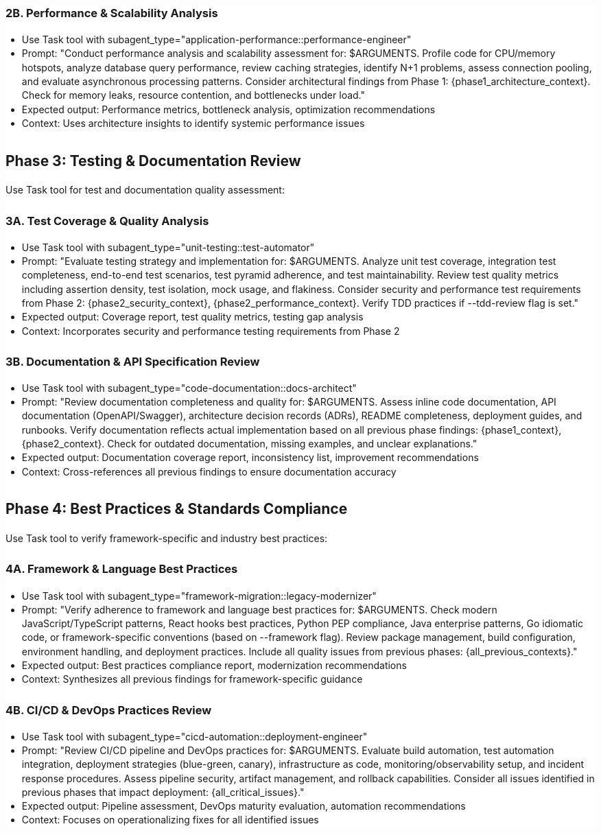 ### 2B. Performance & Scalability Analysis
- Use Task tool with subagent_type="application-performance::performance-engineer"
- Prompt: "Conduct performance analysis and scalability assessment for: $ARGUMENTS. Profile code for CPU/memory hotspots, analyze database query performance, review caching strategies, identify N+1 problems, assess connection pooling, and evaluate asynchronous processing patterns. Consider architectural findings from Phase 1: {phase1_architecture_context}. Check for memory leaks, resource contention, and bottlenecks under load."
- Expected output: Performance metrics, bottleneck analysis, optimization recommendations
- Context: Uses architecture insights to identify systemic performance issues

## Phase 3: Testing & Documentation Review

Use Task tool for test and documentation quality assessment:

### 3A. Test Coverage & Quality Analysis
- Use Task tool with subagent_type="unit-testing::test-automator"
- Prompt: "Evaluate testing strategy and implementation for: $ARGUMENTS. Analyze unit test coverage, integration test completeness, end-to-end test scenarios, test pyramid adherence, and test maintainability. Review test quality metrics including assertion density, test isolation, mock usage, and flakiness. Consider security and performance test requirements from Phase 2: {phase2_security_context}, {phase2_performance_context}. Verify TDD practices if --tdd-review flag is set."
- Expected output: Coverage report, test quality metrics, testing gap analysis
- Context: Incorporates security and performance testing requirements from Phase 2

### 3B. Documentation & API Specification Review
- Use Task tool with subagent_type="code-documentation::docs-architect"
- Prompt: "Review documentation completeness and quality for: $ARGUMENTS. Assess inline code documentation, API documentation (OpenAPI/Swagger), architecture decision records (ADRs), README completeness, deployment guides, and runbooks. Verify documentation reflects actual implementation based on all previous phase findings: {phase1_context}, {phase2_context}. Check for outdated documentation, missing examples, and unclear explanations."
- Expected output: Documentation coverage report, inconsistency list, improvement recommendations
- Context: Cross-references all previous findings to ensure documentation accuracy

## Phase 4: Best Practices & Standards Compliance

Use Task tool to verify framework-specific and industry best practices:

### 4A. Framework & Language Best Practices
- Use Task tool with subagent_type="framework-migration::legacy-modernizer"
- Prompt: "Verify adherence to framework and language best practices for: $ARGUMENTS. Check modern JavaScript/TypeScript patterns, React hooks best practices, Python PEP compliance, Java enterprise patterns, Go idiomatic code, or framework-specific conventions (based on --framework flag). Review package management, build configuration, environment handling, and deployment practices. Include all quality issues from previous phases: {all_previous_contexts}."
- Expected output: Best practices compliance report, modernization recommendations
- Context: Synthesizes all previous findings for framework-specific guidance

### 4B. CI/CD & DevOps Practices Review
- Use Task tool with subagent_type="cicd-automation::deployment-engineer"
- Prompt: "Review CI/CD pipeline and DevOps practices for: $ARGUMENTS. Evaluate build automation, test automation integration, deployment strategies (blue-green, canary), infrastructure as code, monitoring/observability setup, and incident response procedures. Assess pipeline security, artifact management, and rollback capabilities. Consider all issues identified in previous phases that impact deployment: {all_critical_issues}."
- Expected output: Pipeline assessment, DevOps maturity evaluation, automation recommendations
- Context: Focuses on operationalizing fixes for all identified issues
